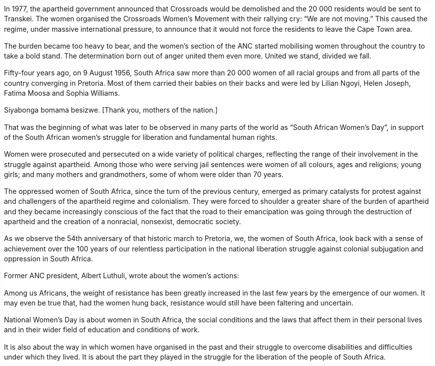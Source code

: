 In 1977, the apartheid government announced that Crossroads would be
demolished and the 20 000 residents would be sent to Transkei. The women
organised the Crossroads Women’s Movement with their rallying cry: “We are
not moving.” This caused the regime, under massive international pressure,
to announce that it would not force the residents to leave the Cape Town
area.

The burden became too heavy to bear, and the women’s section of the ANC
started mobilising women throughout the country to take a bold stand. The
determination born out of anger united them even more. United we stand,
divided we fall.

Fifty-four years ago, on 9 August 1956, South Africa saw more than 20 000
women of all racial groups and from all parts of the country converging in
Pretoria. Most of them carried their babies on their backs and were led by
Lilian Ngoyi, Helen Joseph, Fatima Moosa and Sophia Williams.

Siyabonga bomama besizwe. [Thank you, mothers of the nation.]

That was the beginning of what was later to be observed in many parts of
the world as “South African Women’s Day”, in support of the South African
women’s struggle for liberation and fundamental human rights.

Women were prosecuted and persecuted on a wide variety of political
charges, reflecting the range of their involvement in the struggle against
apartheid. Among those who were serving jail sentences were women of all
colours, ages and religions; young girls; and many mothers and
grandmothers, some of whom were older than 70 years.

The oppressed women of South Africa, since the turn of the previous
century, emerged as primary catalysts for protest against and challengers
of the apartheid regime and colonialism. They were forced to shoulder a
greater share of the burden of apartheid and they became increasingly
conscious of the fact that the road to their emancipation was going through
the destruction of apartheid and the creation of a nonracial, nonsexist,
democratic society.

As we observe the 54th anniversary of that historic march to Pretoria, we,
the women of South Africa, look back with a sense of achievement over the
100 years of our relentless participation in the national liberation
struggle against colonial subjugation and oppression in South Africa.

Former ANC president, Albert Luthuli, wrote about the women’s actions:

   Among us Africans, the weight of resistance has been greatly increased in
   the last few years by the emergence of our women. It may even be true
   that, had the women hung back, resistance would still have been faltering
   and uncertain.


National Women’s Day is about women in South Africa, the social conditions
and the laws that affect them in their personal lives and in their wider
field of education and conditions of work.

It is also about the way in which women have organised in the past and
their struggle to overcome disabilities and difficulties under which they
lived. It is about the part they played in the struggle for the liberation
of the people of South Africa.
